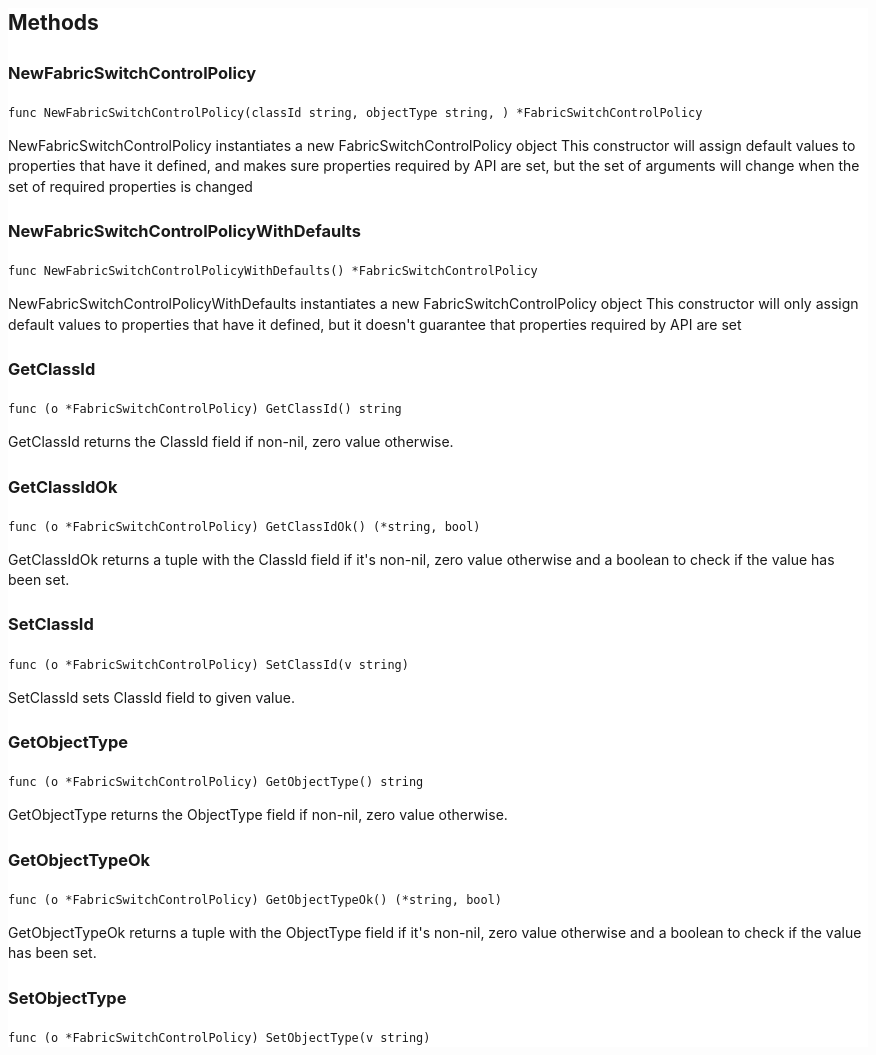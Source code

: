 ## Methods

### NewFabricSwitchControlPolicy

`func NewFabricSwitchControlPolicy(classId string, objectType string, ) *FabricSwitchControlPolicy`

NewFabricSwitchControlPolicy instantiates a new FabricSwitchControlPolicy object
This constructor will assign default values to properties that have it defined,
and makes sure properties required by API are set, but the set of arguments
will change when the set of required properties is changed

### NewFabricSwitchControlPolicyWithDefaults

`func NewFabricSwitchControlPolicyWithDefaults() *FabricSwitchControlPolicy`

NewFabricSwitchControlPolicyWithDefaults instantiates a new FabricSwitchControlPolicy object
This constructor will only assign default values to properties that have it defined,
but it doesn't guarantee that properties required by API are set

### GetClassId

`func (o *FabricSwitchControlPolicy) GetClassId() string`

GetClassId returns the ClassId field if non-nil, zero value otherwise.

### GetClassIdOk

`func (o *FabricSwitchControlPolicy) GetClassIdOk() (*string, bool)`

GetClassIdOk returns a tuple with the ClassId field if it's non-nil, zero value otherwise
and a boolean to check if the value has been set.

### SetClassId

`func (o *FabricSwitchControlPolicy) SetClassId(v string)`

SetClassId sets ClassId field to given value.


### GetObjectType

`func (o *FabricSwitchControlPolicy) GetObjectType() string`

GetObjectType returns the ObjectType field if non-nil, zero value otherwise.

### GetObjectTypeOk

`func (o *FabricSwitchControlPolicy) GetObjectTypeOk() (*string, bool)`

GetObjectTypeOk returns a tuple with the ObjectType field if it's non-nil, zero value otherwise
and a boolean to check if the value has been set.

### SetObjectType

`func (o *FabricSwitchControlPolicy) SetObjectType(v string)`
